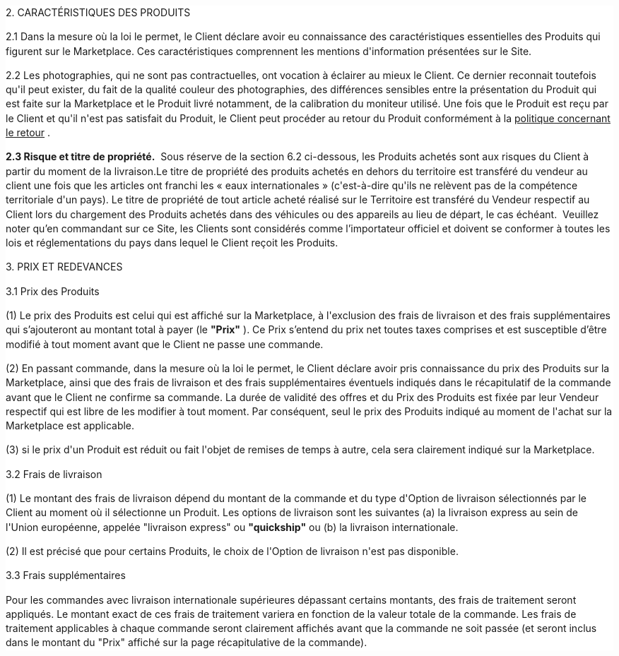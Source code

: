 2\. CARACTÉRISTIQUES DES PRODUITS  

2.1 Dans la mesure où la loi le permet, le Client déclare avoir eu connaissance des caractéristiques essentielles des Produits qui figurent sur le Marketplace. Ces caractéristiques comprennent les mentions d'information présentées sur le Site.  

2.2 Les photographies, qui ne sont pas contractuelles, ont vocation à éclairer au mieux le Client. Ce dernier reconnait toutefois qu'il peut exister, du fait de la qualité couleur des photographies, des différences sensibles entre la présentation du Produit qui est faite sur la Marketplace et le Produit livré notamment, de la calibration du moniteur utilisé. Une fois que le Produit est reçu par le Client et qu'il n'est pas satisfait du Produit, le Client peut procéder au retour du Produit conformément à la [politique concernant le retour](https://fr.shein.com/Return-Policy-a-281.html) .  

**2.3 Risque et titre de propriété.**  Sous réserve de la section 6.2 ci-dessous, les Produits achetés sont aux risques du Client à partir du moment de la livraison.Le titre de propriété des produits achetés en dehors du territoire est transféré du vendeur au client une fois que les articles ont franchi les « eaux internationales » (c'est-à-dire qu'ils ne relèvent pas de la compétence territoriale d'un pays). Le titre de propriété de tout article acheté réalisé sur le Territoire est transféré du Vendeur respectif au Client lors du chargement des Produits achetés dans des véhicules ou des appareils au lieu de départ, le cas échéant.  Veuillez noter qu’en commandant sur ce Site, les Clients sont considérés comme l’importateur officiel et doivent se conformer à toutes les lois et réglementations du pays dans lequel le Client reçoit les Produits.  

3\. PRIX ET REDEVANCES  

3.1 Prix des Produits  

(1) Le prix des Produits est celui qui est affiché sur la Marketplace, à l'exclusion des frais de livraison et des frais supplémentaires qui s’ajouteront au montant total à payer (le **"Prix"** ). Ce Prix s’entend du prix net toutes taxes comprises et est susceptible d’être modifié à tout moment avant que le Client ne passe une commande.  

(2) En passant commande, dans la mesure où la loi le permet, le Client déclare avoir pris connaissance du prix des Produits sur la Marketplace, ainsi que des frais de livraison et des frais supplémentaires éventuels indiqués dans le récapitulatif de la commande avant que le Client ne confirme sa commande. La durée de validité des offres et du Prix des Produits est fixée par leur Vendeur respectif qui est libre de les modifier à tout moment. Par conséquent, seul le prix des Produits indiqué au moment de l'achat sur la Marketplace est applicable.  

(3) si le prix d'un Produit est réduit ou fait l'objet de remises de temps à autre, cela sera clairement indiqué sur la Marketplace.  

3.2 Frais de livraison  

(1) Le montant des frais de livraison dépend du montant de la commande et du type d'Option de livraison sélectionnés par le Client au moment où il sélectionne un Produit. Les options de livraison sont les suivantes (a) la livraison express au sein de l'Union européenne, appelée "livraison express" ou **"quickship"** ou (b) la livraison internationale.  

(2) Il est précisé que pour certains Produits, le choix de l'Option de livraison n'est pas disponible.  

3.3 Frais supplémentaires  

Pour les commandes avec livraison internationale supérieures dépassant certains montants, des frais de traitement seront appliqués. Le montant exact de ces frais de traitement variera en fonction de la valeur totale de la commande. Les frais de traitement applicables à chaque commande seront clairement affichés avant que la commande ne soit passée (et seront inclus dans le montant du "Prix" affiché sur la page récapitulative de la commande).  
